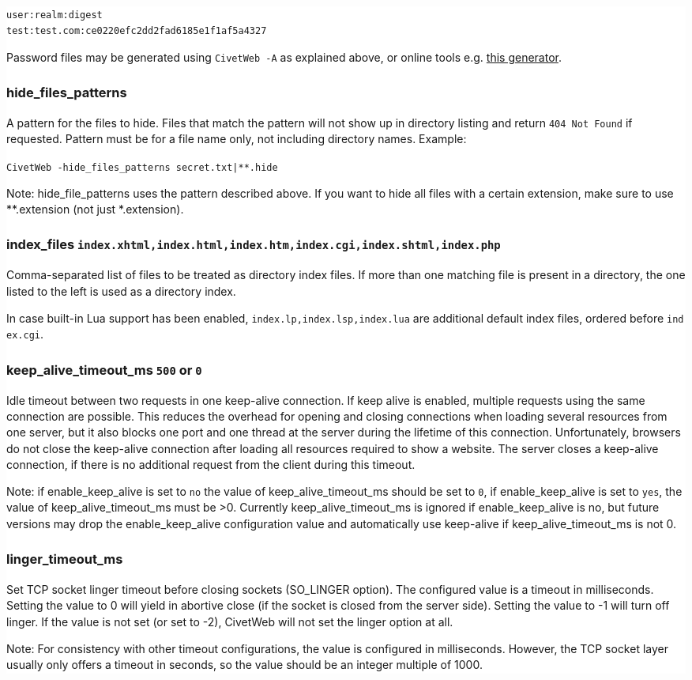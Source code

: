     user:realm:digest
    test:test.com:ce0220efc2dd2fad6185e1f1af5a4327

Password files may be generated using `CivetWeb -A` as explained above, or
online tools e.g. [this generator](http://www.askapache.com/online-tools/htpasswd-generator).

### hide\_files\_patterns
A pattern for the files to hide. Files that match the pattern will not
show up in directory listing and return `404 Not Found` if requested. Pattern
must be for a file name only, not including directory names. Example:

    CivetWeb -hide_files_patterns secret.txt|**.hide

Note: hide\_file\_patterns uses the pattern described above. If you want to
hide all files with a certain extension, make sure to use **.extension
(not just *.extension).

### index\_files `index.xhtml,index.html,index.htm,index.cgi,index.shtml,index.php`
Comma-separated list of files to be treated as directory index files.
If more than one matching file is present in a directory, the one listed to the left
is used as a directory index.

In case built-in Lua support has been enabled, `index.lp,index.lsp,index.lua`
are additional default index files, ordered before `index.cgi`.

### keep\_alive\_timeout\_ms `500` or `0`
Idle timeout between two requests in one keep-alive connection.
If keep alive is enabled, multiple requests using the same connection
are possible. This reduces the overhead for opening and closing connections
when loading several resources from one server, but it also blocks one port
and one thread at the server during the lifetime of this connection.
Unfortunately, browsers do not close the keep-alive connection after loading
all resources required to show a website.
The server closes a keep-alive connection, if there is no additional request
from the client during this timeout.

Note: if enable\_keep\_alive is set to `no` the value of
keep\_alive\_timeout\_ms should be set to `0`, if enable\_keep\_alive is set
to `yes`, the value of keep\_alive\_timeout\_ms must be >0.
Currently keep\_alive\_timeout\_ms is ignored if enable\_keep\_alive is no,
but future versions may drop the enable\_keep\_alive configuration value and
automatically use keep-alive if keep\_alive\_timeout\_ms is not 0.

### linger\_timeout\_ms
Set TCP socket linger timeout before closing sockets (SO\_LINGER option).
The configured value is a timeout in milliseconds. Setting the value to 0
will yield in abortive close (if the socket is closed from the server side).
Setting the value to -1 will turn off linger.
If the value is not set (or set to -2), CivetWeb will not set the linger
option at all.

Note: For consistency with other timeout configurations, the value is
configured in milliseconds. However, the TCP socket layer usually only
offers a timeout in seconds, so the value should be an integer multiple
of 1000.
